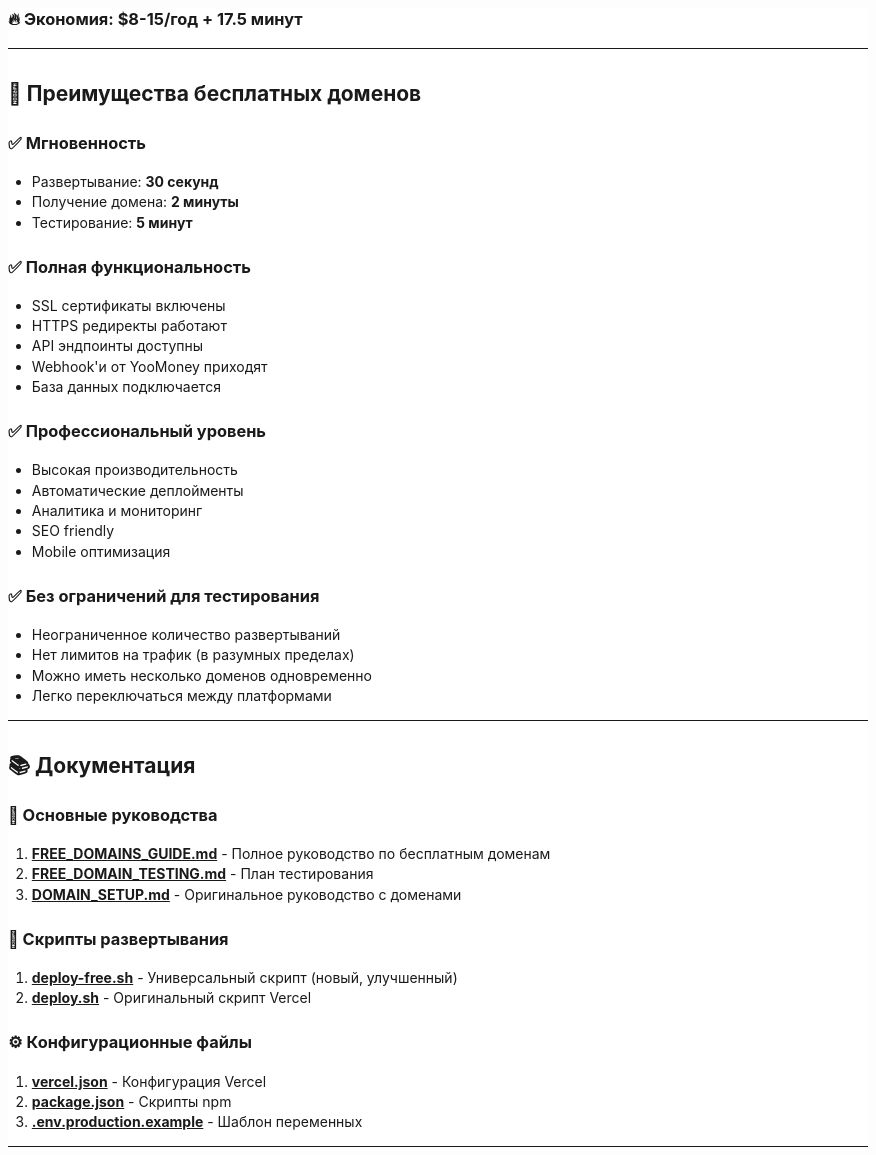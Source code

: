 ### **🔥 Экономия: $8-15/год + 17.5 минут**

---

## 🎯 Преимущества бесплатных доменов

### ✅ **Мгновенность**
- Развертывание: **30 секунд**
- Получение домена: **2 минуты**
- Тестирование: **5 минут**

### ✅ **Полная функциональность**
- SSL сертификаты включены
- HTTPS редиректы работают
- API эндпоинты доступны
- Webhook'и от YooMoney приходят
- База данных подключается

### ✅ **Профессиональный уровень**
- Высокая производительность
- Автоматические деплойменты
- Аналитика и мониторинг
- SEO friendly
- Mobile оптимизация

### ✅ **Без ограничений для тестирования**
- Неограниченное количество развертываний
- Нет лимитов на трафик (в разумных пределах)
- Можно иметь несколько доменов одновременно
- Легко переключаться между платформами

---

## 📚 Документация

### **📖 Основные руководства**
1. **[FREE_DOMAINS_GUIDE.md](./FREE_DOMAINS_GUIDE.md)** - Полное руководство по бесплатным доменам
2. **[FREE_DOMAIN_TESTING.md](./FREE_DOMAIN_TESTING.md)** - План тестирования
3. **[DOMAIN_SETUP.md](./DOMAIN_SETUP.md)** - Оригинальное руководство с доменами

### **🚀 Скрипты развертывания**
1. **[deploy-free.sh](./deploy-free.sh)** - Универсальный скрипт (новый, улучшенный)
2. **[deploy.sh](./deploy.sh)** - Оригинальный скрипт Vercel

### **⚙️ Конфигурационные файлы**
1. **[vercel.json](./vercel.json)** - Конфигурация Vercel
2. **[package.json](./package.json)** - Скрипты npm
3. **[.env.production.example](./.env.production.example)** - Шаблон переменных

---